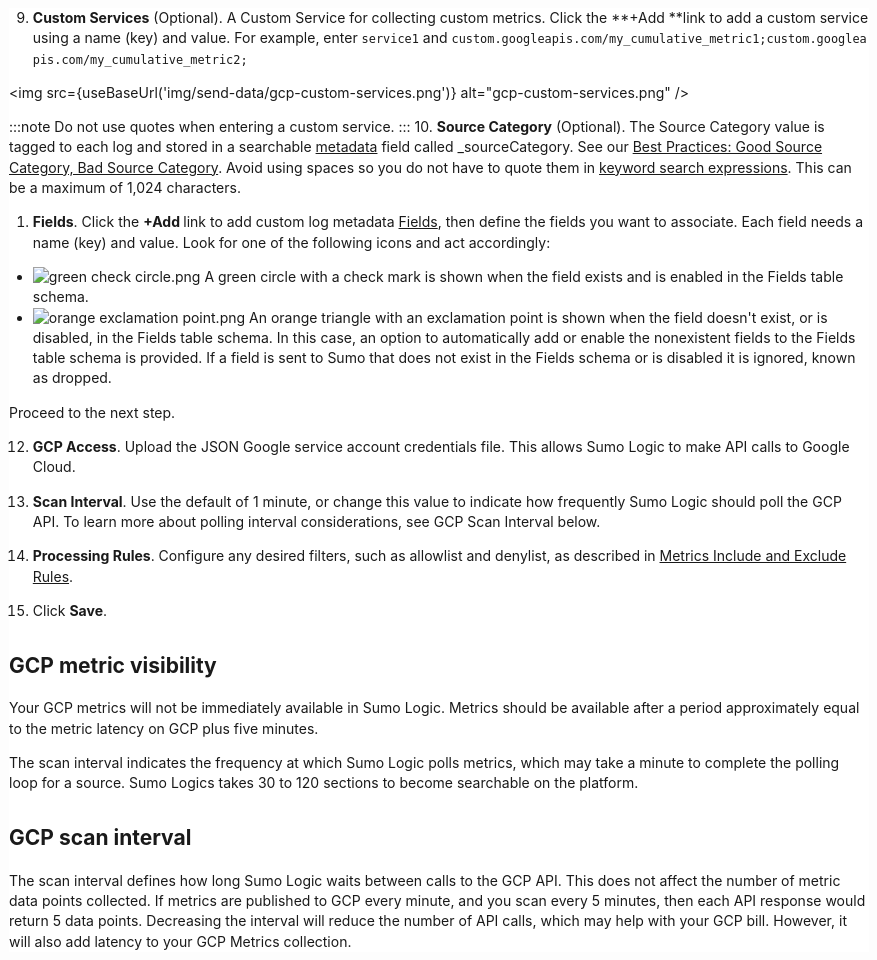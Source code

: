 9. **Custom Services** (Optional). A Custom Service for collecting custom metrics. Click the **+Add **link to add a custom service using a name (key) and value. For example, enter `service1` and `custom.googleapis.com/my_cumulative_metric1;custom.googleapis.com/my_cumulative_metric2;` 
   
<img src={useBaseUrl('img/send-data/gcp-custom-services.png')} alt="gcp-custom-services.png" />

:::note
Do not use quotes when entering a custom service.
::: 
10.  <strong>Source Category</strong> (Optional). The Source Category value is tagged to each log and stored in a searchable [metadata](https://help.sumologic.com/05Search/Get-Started-with-Search/Search-Basics/Built-in-Metadata) field called _sourceCategory. See our [Best Practices: Good Source Category, Bad Source Category](https://help.sumologic.com/03Send-Data/01-Design-Your-Deployment/Best-Practices%3A-Good-Source-Category%2C-Bad-Source-Category). Avoid using spaces so you do not have to quote them in [keyword search expressions](https://help.sumologic.com/05Search/Get-Started-with-Search/How-to-Build-a-Search/Keyword-Search-Expressions). This can be a maximum of 1,024 characters.
1.  <strong>Fields</strong>. Click the <strong>+Add </strong>link to add custom log metadata [Fields](docs/manage/fields.md), then define the fields you want to associate. Each field needs a name (key) and value. Look for one of the following icons and act accordingly:
 * ![green check circle.png](/img/reuse/green-check-circle.png) A green circle with a check mark is shown when the field exists and is enabled in the Fields table schema.
 * ![orange exclamation point.png](/img/reuse/orange-exclamation-point.png) An orange triangle with an exclamation point is shown when the field doesn't exist, or is disabled, in the Fields table schema. In this case, an option to automatically add or enable the nonexistent fields to the Fields table schema is provided. If a field is sent to Sumo that does not exist in the Fields schema or is disabled it is ignored, known as dropped.
 
Proceed to the next step.

12.  <strong>GCP Access</strong>. Upload the JSON Google service account credentials file. This allows Sumo Logic to make API calls to Google Cloud. 
    
13.  <strong>Scan Interval</strong>. Use the default of 1 minute, or change this value to indicate how frequently Sumo Logic should poll the GCP API. To learn more about polling interval considerations, see GCP Scan Interval below. 
    
14.  <strong>Processing Rules</strong>. Configure any desired filters, such as allowlist and denylist, as described in [Metrics Include and Exclude Rules](docs/manage/collection/processing-rules/metrics-include-and-exclude-rules.md). 
    
15. Click <strong>Save</strong>.

## GCP metric visibility  

Your GCP metrics will not be immediately available in Sumo Logic. Metrics should be available after a period approximately equal to the metric latency on GCP plus five minutes. 

The scan interval indicates the frequency at which Sumo Logic polls metrics, which may take a minute to complete the polling loop for a source. Sumo Logics takes 30 to 120 sections to become searchable on the platform.  

## GCP scan interval 

The scan interval defines how long Sumo Logic waits between calls to the GCP API. This does not affect the number of metric data points collected. If metrics are published to GCP every minute, and you scan every 5 minutes, then each API response would return 5 data points. Decreasing the interval will reduce the number of API calls, which may help with your GCP bill. However, it will also add latency to your GCP Metrics collection.
